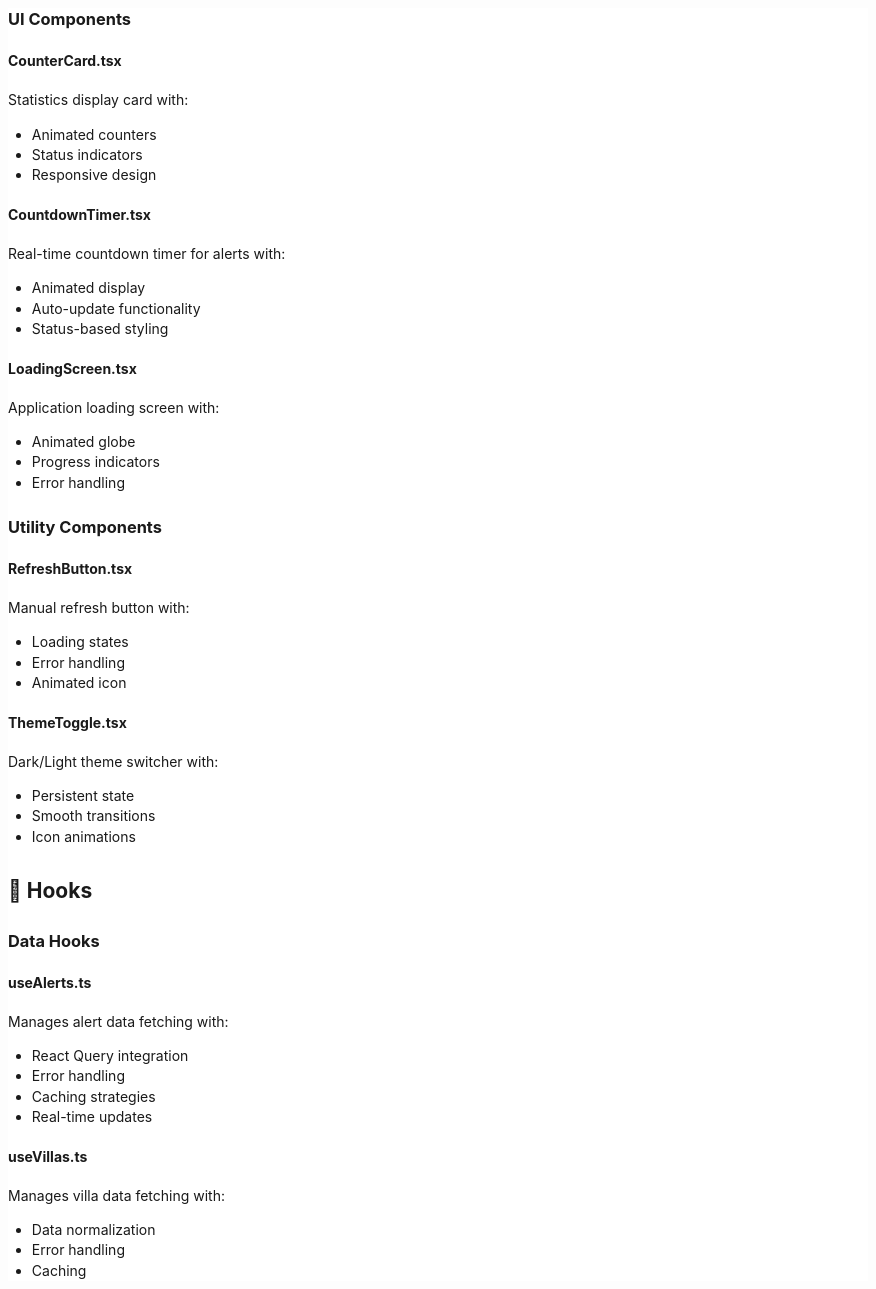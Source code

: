 ### UI Components

#### CounterCard.tsx
Statistics display card with:
- Animated counters
- Status indicators
- Responsive design

#### CountdownTimer.tsx
Real-time countdown timer for alerts with:
- Animated display
- Auto-update functionality
- Status-based styling

#### LoadingScreen.tsx
Application loading screen with:
- Animated globe
- Progress indicators
- Error handling

### Utility Components

#### RefreshButton.tsx
Manual refresh button with:
- Loading states
- Error handling
- Animated icon

#### ThemeToggle.tsx
Dark/Light theme switcher with:
- Persistent state
- Smooth transitions
- Icon animations

## 🎣 Hooks

### Data Hooks

#### useAlerts.ts
Manages alert data fetching with:
- React Query integration
- Error handling
- Caching strategies
- Real-time updates

#### useVillas.ts
Manages villa data fetching with:
- Data normalization
- Error handling
- Caching
